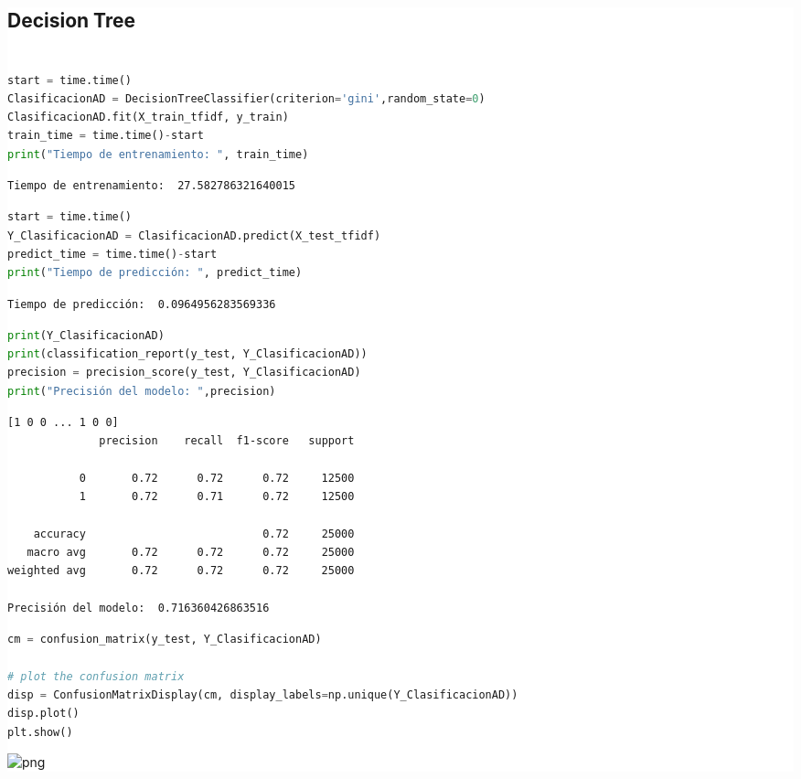 ## Decision Tree


```python

start = time.time()
ClasificacionAD = DecisionTreeClassifier(criterion='gini',random_state=0)
ClasificacionAD.fit(X_train_tfidf, y_train)
train_time = time.time()-start
print("Tiempo de entrenamiento: ", train_time)
```

    Tiempo de entrenamiento:  27.582786321640015



```python
start = time.time()
Y_ClasificacionAD = ClasificacionAD.predict(X_test_tfidf)
predict_time = time.time()-start
print("Tiempo de predicción: ", predict_time)
```

    Tiempo de predicción:  0.0964956283569336



```python
print(Y_ClasificacionAD)
print(classification_report(y_test, Y_ClasificacionAD))
precision = precision_score(y_test, Y_ClasificacionAD)
print("Precisión del modelo: ",precision)
```

    [1 0 0 ... 1 0 0]
                  precision    recall  f1-score   support
    
               0       0.72      0.72      0.72     12500
               1       0.72      0.71      0.72     12500
    
        accuracy                           0.72     25000
       macro avg       0.72      0.72      0.72     25000
    weighted avg       0.72      0.72      0.72     25000
    
    Precisión del modelo:  0.716360426863516



```python
cm = confusion_matrix(y_test, Y_ClasificacionAD)

# plot the confusion matrix
disp = ConfusionMatrixDisplay(cm, display_labels=np.unique(Y_ClasificacionAD))
disp.plot()
plt.show()
```


    
![png](Programa1_BasileKellerVFinalTodosLosDatos_files/Programa1_BasileKellerVFinalTodosLosDatos_152_0.png)
    